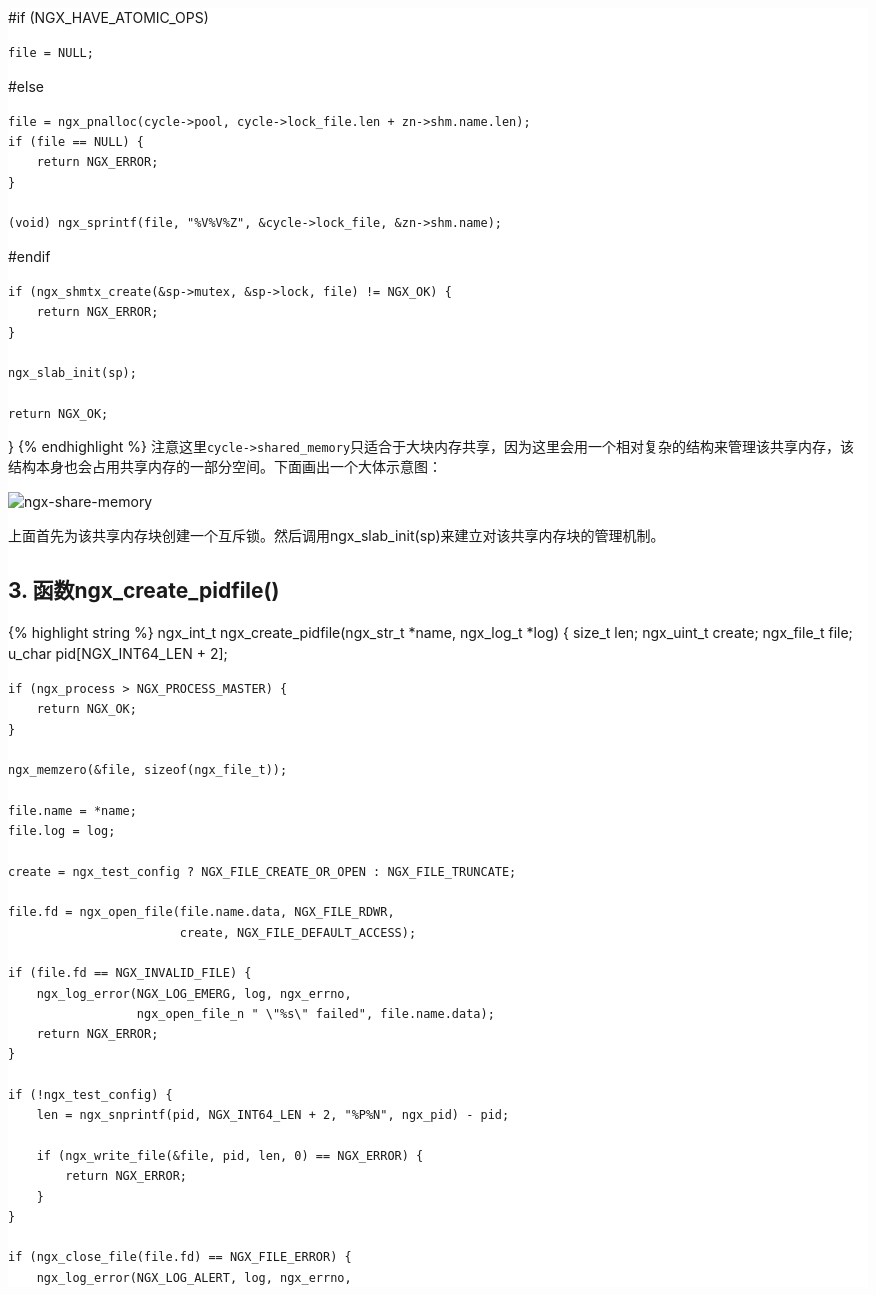 
#if (NGX_HAVE_ATOMIC_OPS)

    file = NULL;

#else

    file = ngx_pnalloc(cycle->pool, cycle->lock_file.len + zn->shm.name.len);
    if (file == NULL) {
        return NGX_ERROR;
    }

    (void) ngx_sprintf(file, "%V%V%Z", &cycle->lock_file, &zn->shm.name);

#endif

    if (ngx_shmtx_create(&sp->mutex, &sp->lock, file) != NGX_OK) {
        return NGX_ERROR;
    }

    ngx_slab_init(sp);

    return NGX_OK;
}
{% endhighlight %}
注意这里```cycle->shared_memory```只适合于大块内存共享，因为这里会用一个相对复杂的结构来管理该共享内存，该结构本身也会占用共享内存的一部分空间。下面画出一个大体示意图：

![ngx-share-memory](https://ivanzz1001.github.io/records/assets/img/nginx/ngx_share_memory.jpg)

上面首先为该共享内存块创建一个互斥锁。然后调用ngx_slab_init(sp)来建立对该共享内存块的管理机制。

## 3. 函数ngx_create_pidfile()
{% highlight string %}
ngx_int_t
ngx_create_pidfile(ngx_str_t *name, ngx_log_t *log)
{
    size_t      len;
    ngx_uint_t  create;
    ngx_file_t  file;
    u_char      pid[NGX_INT64_LEN + 2];

    if (ngx_process > NGX_PROCESS_MASTER) {
        return NGX_OK;
    }

    ngx_memzero(&file, sizeof(ngx_file_t));

    file.name = *name;
    file.log = log;

    create = ngx_test_config ? NGX_FILE_CREATE_OR_OPEN : NGX_FILE_TRUNCATE;

    file.fd = ngx_open_file(file.name.data, NGX_FILE_RDWR,
                            create, NGX_FILE_DEFAULT_ACCESS);

    if (file.fd == NGX_INVALID_FILE) {
        ngx_log_error(NGX_LOG_EMERG, log, ngx_errno,
                      ngx_open_file_n " \"%s\" failed", file.name.data);
        return NGX_ERROR;
    }

    if (!ngx_test_config) {
        len = ngx_snprintf(pid, NGX_INT64_LEN + 2, "%P%N", ngx_pid) - pid;

        if (ngx_write_file(&file, pid, len, 0) == NGX_ERROR) {
            return NGX_ERROR;
        }
    }

    if (ngx_close_file(file.fd) == NGX_FILE_ERROR) {
        ngx_log_error(NGX_LOG_ALERT, log, ngx_errno,